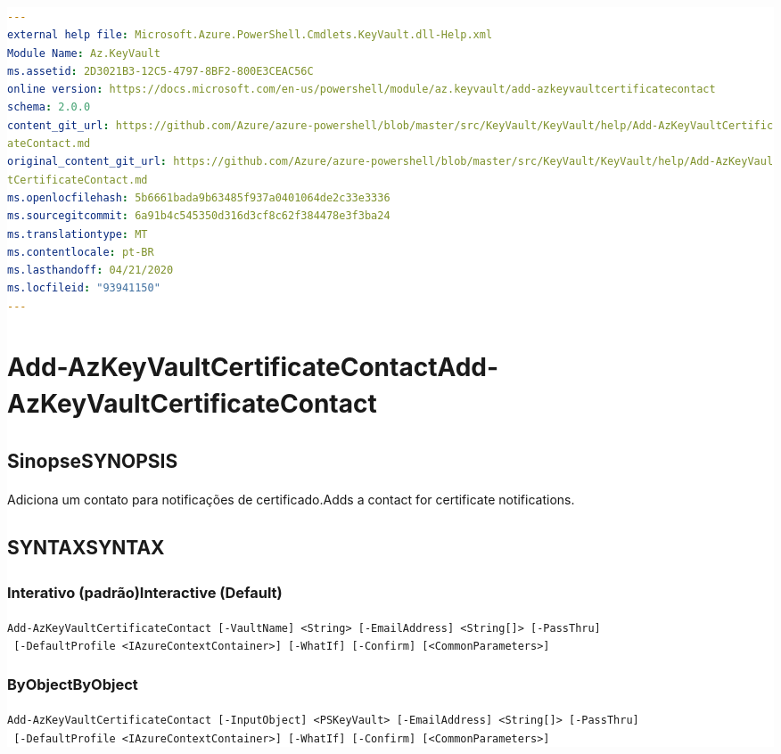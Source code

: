 ```yaml
---
external help file: Microsoft.Azure.PowerShell.Cmdlets.KeyVault.dll-Help.xml
Module Name: Az.KeyVault
ms.assetid: 2D3021B3-12C5-4797-8BF2-800E3CEAC56C
online version: https://docs.microsoft.com/en-us/powershell/module/az.keyvault/add-azkeyvaultcertificatecontact
schema: 2.0.0
content_git_url: https://github.com/Azure/azure-powershell/blob/master/src/KeyVault/KeyVault/help/Add-AzKeyVaultCertificateContact.md
original_content_git_url: https://github.com/Azure/azure-powershell/blob/master/src/KeyVault/KeyVault/help/Add-AzKeyVaultCertificateContact.md
ms.openlocfilehash: 5b6661bada9b63485f937a0401064de2c33e3336
ms.sourcegitcommit: 6a91b4c545350d316d3cf8c62f384478e3f3ba24
ms.translationtype: MT
ms.contentlocale: pt-BR
ms.lasthandoff: 04/21/2020
ms.locfileid: "93941150"
---
```

# <span data-ttu-id="27de2-101">Add-AzKeyVaultCertificateContact</span><span class="sxs-lookup"><span data-stu-id="27de2-101">Add-AzKeyVaultCertificateContact</span></span>

## <span data-ttu-id="27de2-102">Sinopse</span><span class="sxs-lookup"><span data-stu-id="27de2-102">SYNOPSIS</span></span>
<span data-ttu-id="27de2-103">Adiciona um contato para notificações de certificado.</span><span class="sxs-lookup"><span data-stu-id="27de2-103">Adds a contact for certificate notifications.</span></span>

## <span data-ttu-id="27de2-104">SYNTAX</span><span class="sxs-lookup"><span data-stu-id="27de2-104">SYNTAX</span></span>

### <span data-ttu-id="27de2-105">Interativo (padrão)</span><span class="sxs-lookup"><span data-stu-id="27de2-105">Interactive (Default)</span></span>
```
Add-AzKeyVaultCertificateContact [-VaultName] <String> [-EmailAddress] <String[]> [-PassThru]
 [-DefaultProfile <IAzureContextContainer>] [-WhatIf] [-Confirm] [<CommonParameters>]
```

### <span data-ttu-id="27de2-106">ByObject</span><span class="sxs-lookup"><span data-stu-id="27de2-106">ByObject</span></span>
```
Add-AzKeyVaultCertificateContact [-InputObject] <PSKeyVault> [-EmailAddress] <String[]> [-PassThru]
 [-DefaultProfile <IAzureContextContainer>] [-WhatIf] [-Confirm] [<CommonParameters>]
```
